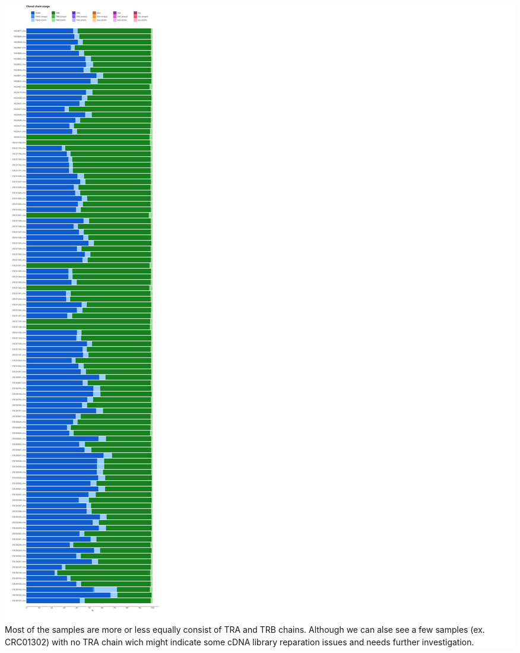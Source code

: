 ![chainUsage.svg](irepertoire-tcr-lr/chainUsage.svg)
</figure>

Most of the samples are more or less equally consist of TRA and TRB chains. Although we can alse see a few samples (ex. CRC01302) with no TRA chain wich might indicate some cDNA library reparation issues and needs further investigation.

